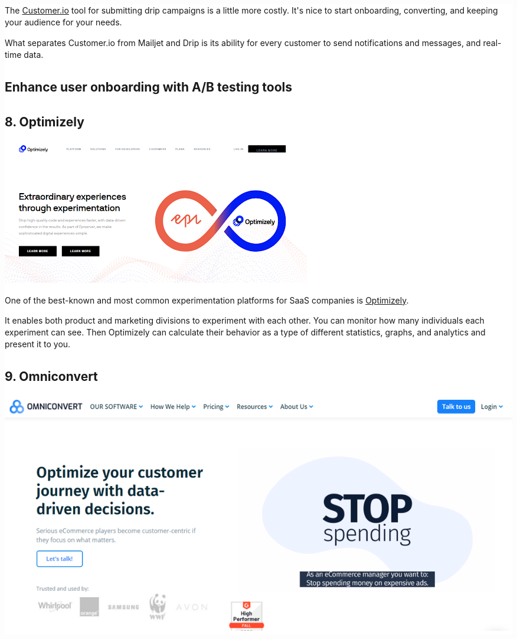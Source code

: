 
The [Customer.io](https://customer.io/) tool for submitting drip campaigns is a little more costly. It's nice to start onboarding, converting, and keeping your audience for your needs.

What separates Customer.io from Mailjet and Drip is its ability for every customer to send notifications and messages, and real-time data.


## Enhance user onboarding with A/B testing tools


## 8. Optimizely



![optimizely](optimizely.png)


One of the best-known and most common experimentation platforms for SaaS companies is [Optimizely](https://www.optimizely.com/).

It enables both product and marketing divisions to experiment with each other. You can monitor how many individuals each experiment can see. Then Optimizely can calculate their behavior as a type of different statistics, graphs, and analytics and present it to you.


## 9. Omniconvert 



![omniconvert](omniconvert.png "omniconvert")
